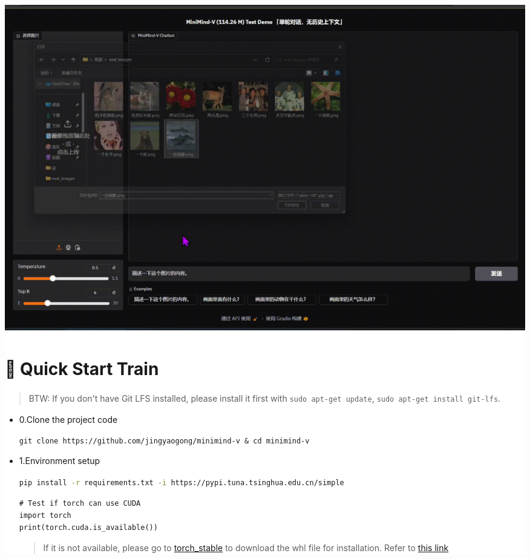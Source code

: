 ![web_server](images/web_server.gif)

# 📌 Quick Start Train

> BTW: If you don't have Git LFS installed, please install it first with `sudo apt-get update`, `sudo apt-get install git-lfs`.

* 0.Clone the project code
    ```text
    git clone https://github.com/jingyaogong/minimind-v & cd minimind-v
    ```

* 1.Environment setup
  ```bash
  pip install -r requirements.txt -i https://pypi.tuna.tsinghua.edu.cn/simple
  ```
  ```text
  # Test if torch can use CUDA
  import torch
  print(torch.cuda.is_available())
  ```

  > If it is not available, please go to [torch_stable](https://download.pytorch.org/whl/torch_stable.html)
  to download the whl file for installation. Refer to [this link](https://blog.csdn.net/weixin_45456738/article/details/141029610?ops_request_misc=&request_id=&biz_id=102&utm_term=安装torch&utm_medium=distribute.pc_search_result.none-task-blog-2~all~sobaiduweb~default-2-141029610.nonecase&spm=1018.2226.3001.4187)
  